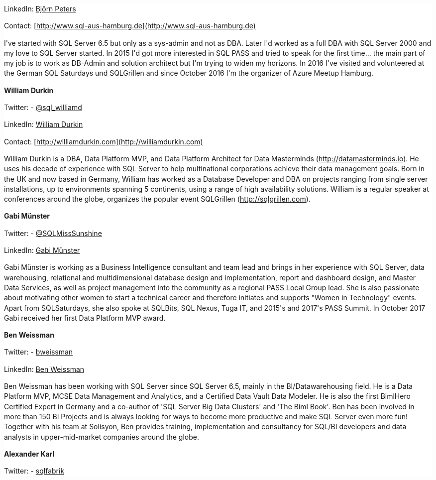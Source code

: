 LinkedIn: [Björn Peters](https://www.linkedin.com/in/bj%C3%B6rn-peters-b26b5813b/)
 
Contact: [http://www.sql-aus-hamburg.de](http://www.sql-aus-hamburg.de)
 
I've started with SQL Server 6.5 but only as a sys-admin and not as DBA. Later I'd worked as a full DBA with SQL Server 2000 and my love to SQL Server started. In 2015  I'd got more interested in SQL PASS and tried to speak for the first time... the main part of my job is to work as DB-Admin and solution architect but I'm trying to widen my horizons. In 2016 I've visited and volunteered at the German SQL Saturdays und SQLGrillen and since October 2016 I'm the organizer of Azure Meetup Hamburg.
 
**William Durkin**
 
Twitter:  - [@sql_williamd](https://www.twitter.com/@sql_williamd)
 
LinkedIn: [William Durkin](http://www.linkedin.com/in/wdurkin)
 
Contact: [http://williamdurkin.com](http://williamdurkin.com)
 
William Durkin is a DBA, Data Platform MVP, and Data Platform Architect for Data Masterminds (http://datamasterminds.io). He uses his decade of experience with SQL Server to help multinational corporations achieve their data management goals. Born in the UK and now based in Germany, William has worked as a Database Developer and DBA on projects ranging from single server installations, up to environments spanning 5 continents, using a range of high availability solutions. William is a regular speaker at conferences around the globe, organizes the popular event SQLGrillen (http://sqlgrillen.com).
 
**Gabi Münster**
 
Twitter:  - [@SQLMissSunshine](https://www.twitter.com/@SQLMissSunshine)
 
LinkedIn: [Gabi Münster](https://www.linkedin.com/in/gabimuenster/)
 
Gabi Münster is working as a Business Intelligence consultant and team lead and brings in her experience with SQL Server, data warehousing, relational and multidimensional database design and implementation, report and dashboard design, and Master Data Services, as well as project management into the community as a regional PASS Local Group lead. She is also passionate about motivating other women to start a technical career and therefore initiates and supports "Women in Technology" events. Apart from SQLSaturdays, she also spoke at SQLBits, SQL Nexus, Tuga IT, and 2015's and 2017's PASS Summit. In October 2017 Gabi received her first Data Platform MVP award.
 
**Ben Weissman**
 
Twitter:  - [bweissman](https://www.twitter.com/bweissman)
 
LinkedIn: [Ben Weissman](https://de.linkedin.com/in/weissmanben)
 
Ben Weissman has been working with SQL Server since SQL Server 6.5, mainly in the BI/Datawarehousing field. He is a Data Platform MVP, MCSE Data Management and Analytics, and a Certified Data Vault Data Modeler. He is also the first BimlHero Certified Expert in Germany and a co-author of  'SQL Server Big Data Clusters' and 'The Biml Book'.
Ben has been involved in more than 150 BI Projects and is always looking for ways to become more productive and make SQL Server even more fun!
Together with his team at Solisyon, Ben provides training, implementation and consultancy for SQL/BI developers and data analysts in upper-mid-market companies around the globe.
 
**Alexander Karl**
 
Twitter:  - [sqlfabrik](https://www.twitter.com/sqlfabrik)
 